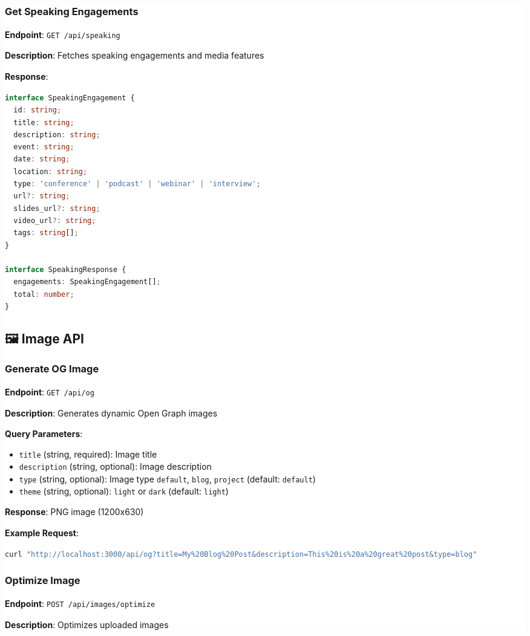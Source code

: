 ### Get Speaking Engagements

**Endpoint**: `GET /api/speaking`

**Description**: Fetches speaking engagements and media features

**Response**:
```typescript
interface SpeakingEngagement {
  id: string;
  title: string;
  description: string;
  event: string;
  date: string;
  location: string;
  type: 'conference' | 'podcast' | 'webinar' | 'interview';
  url?: string;
  slides_url?: string;
  video_url?: string;
  tags: string[];
}

interface SpeakingResponse {
  engagements: SpeakingEngagement[];
  total: number;
}
```

## 🖼️ Image API

### Generate OG Image

**Endpoint**: `GET /api/og`

**Description**: Generates dynamic Open Graph images

**Query Parameters**:
- `title` (string, required): Image title
- `description` (string, optional): Image description
- `type` (string, optional): Image type `default`, `blog`, `project` (default: `default`)
- `theme` (string, optional): `light` or `dark` (default: `light`)

**Response**: PNG image (1200x630)

**Example Request**:
```bash
curl "http://localhost:3000/api/og?title=My%20Blog%20Post&description=This%20is%20a%20great%20post&type=blog"
```

### Optimize Image

**Endpoint**: `POST /api/images/optimize`

**Description**: Optimizes uploaded images
